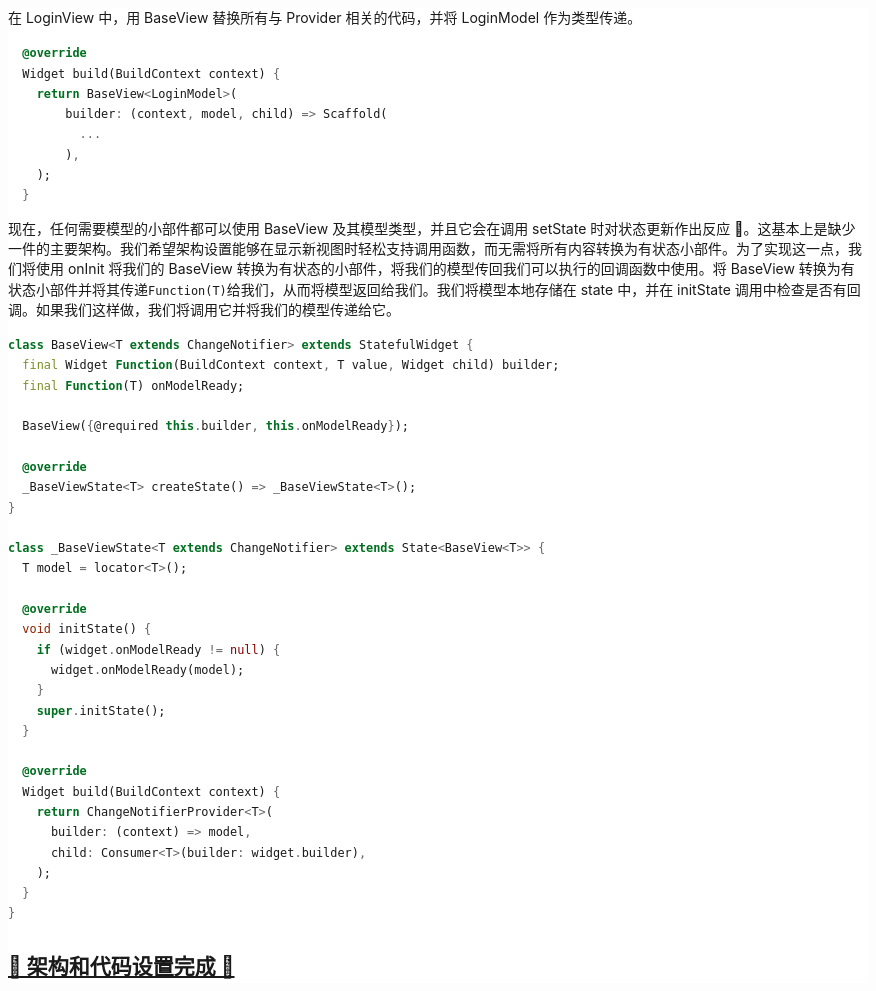 在 LoginView 中，用 BaseView 替换所有与 Provider 相关的代码，并将 LoginModel 作为类型传递。

```dart
  @override
  Widget build(BuildContext context) {
    return BaseView<LoginModel>(
        builder: (context, model, child) => Scaffold(
          ...
        ),
    );
  }
```

现在，任何需要模型的小部件都可以使用 BaseView 及其模型类型，并且它会在调用 setState 时对状态更新作出反应 🎉。这基本上是缺少一件的主要架构。我们希望架构设置能够在显示新视图时轻松支持调用函数，而无需将所有内容转换为有状态小部件。为了实现这一点，我们将使用 onInit 将我们的 BaseView 转换为有状态的小部件，将我们的模型传回我们可以执行的回调函数中使用。将 BaseView 转换为有状态小部件并将其传递`Function(T)`给我们，从而将模型返回给我们。我们将模型本地存储在 state 中，并在 initState 调用中检查是否有回调。如果我们这样做，我们将调用它并将我们的模型传递给它。

```dart
class BaseView<T extends ChangeNotifier> extends StatefulWidget {
  final Widget Function(BuildContext context, T value, Widget child) builder;
  final Function(T) onModelReady;

  BaseView({@required this.builder, this.onModelReady});

  @override
  _BaseViewState<T> createState() => _BaseViewState<T>();
}

class _BaseViewState<T extends ChangeNotifier> extends State<BaseView<T>> {
  T model = locator<T>();

  @override
  void initState() {
    if (widget.onModelReady != null) {
      widget.onModelReady(model);
    }
    super.initState();
  }

  @override
  Widget build(BuildContext context) {
    return ChangeNotifierProvider<T>(
      builder: (context) => model,
      child: Consumer<T>(builder: widget.builder),
    );
  }
}
```

## [🎉 架构和代码设置完成 🎉](https://www.filledstacks.com/post/flutter-architecture-my-provider-implementation-guide/#-architecture-and-code-setup-complete-)
